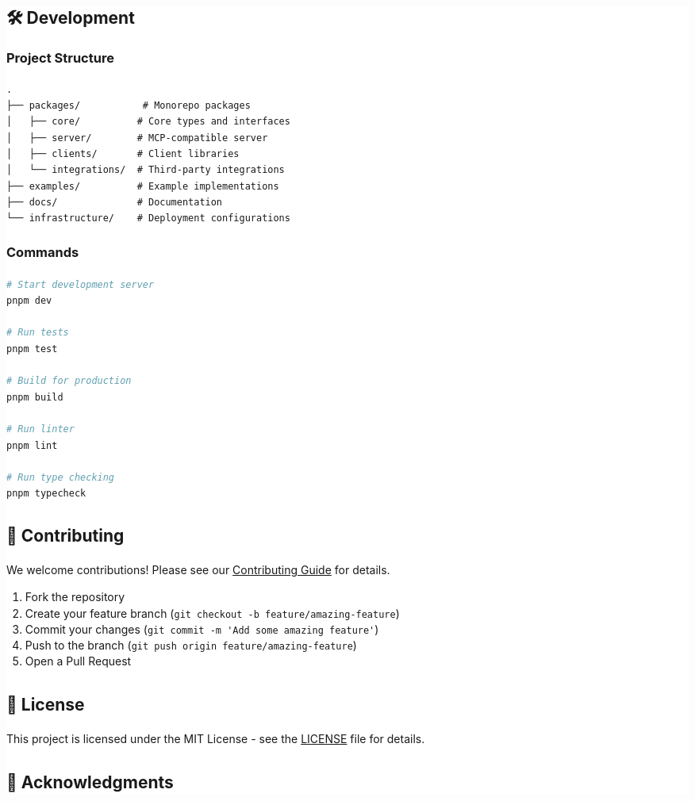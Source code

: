 ## 🛠 Development

### Project Structure

```
.
├── packages/           # Monorepo packages
│   ├── core/          # Core types and interfaces
│   ├── server/        # MCP-compatible server
│   ├── clients/       # Client libraries
│   └── integrations/  # Third-party integrations
├── examples/          # Example implementations
├── docs/              # Documentation
└── infrastructure/    # Deployment configurations
```

### Commands

```bash
# Start development server
pnpm dev

# Run tests
pnpm test

# Build for production
pnpm build

# Run linter
pnpm lint

# Run type checking
pnpm typecheck
```

## 🤝 Contributing

We welcome contributions! Please see our [Contributing Guide](CONTRIBUTING.md) for details.

1. Fork the repository
2. Create your feature branch (`git checkout -b feature/amazing-feature`)
3. Commit your changes (`git commit -m 'Add some amazing feature'`)
4. Push to the branch (`git push origin feature/amazing-feature`)
5. Open a Pull Request

## 📄 License

This project is licensed under the MIT License - see the [LICENSE](LICENSE) file for details.

## 🙏 Acknowledgments

